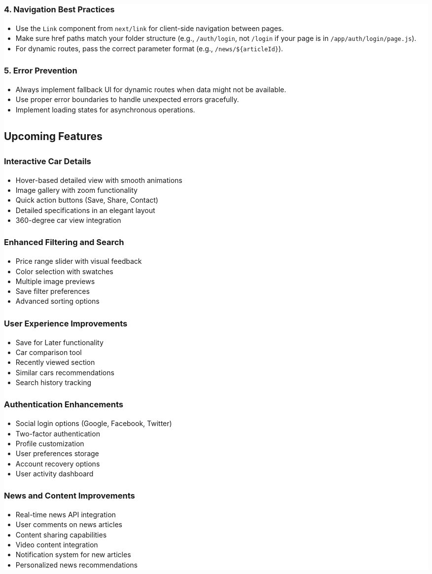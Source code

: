 ### 4. Navigation Best Practices

- Use the `Link` component from `next/link` for client-side navigation between pages.
- Make sure href paths match your folder structure (e.g., `/auth/login`, not `/login` if your page is in `/app/auth/login/page.js`).
- For dynamic routes, pass the correct parameter format (e.g., `/news/${articleId}`).

### 5. Error Prevention

- Always implement fallback UI for dynamic routes when data might not be available.
- Use proper error boundaries to handle unexpected errors gracefully.
- Implement loading states for asynchronous operations.

## Upcoming Features

### Interactive Car Details
- Hover-based detailed view with smooth animations
- Image gallery with zoom functionality
- Quick action buttons (Save, Share, Contact)
- Detailed specifications in an elegant layout
- 360-degree car view integration

### Enhanced Filtering and Search
- Price range slider with visual feedback
- Color selection with swatches
- Multiple image previews
- Save filter preferences
- Advanced sorting options

### User Experience Improvements
- Save for Later functionality
- Car comparison tool
- Recently viewed section
- Similar cars recommendations
- Search history tracking

### Authentication Enhancements
- Social login options (Google, Facebook, Twitter)
- Two-factor authentication
- Profile customization
- User preferences storage
- Account recovery options
- User activity dashboard

### News and Content Improvements
- Real-time news API integration
- User comments on news articles
- Content sharing capabilities
- Video content integration
- Notification system for new articles
- Personalized news recommendations
